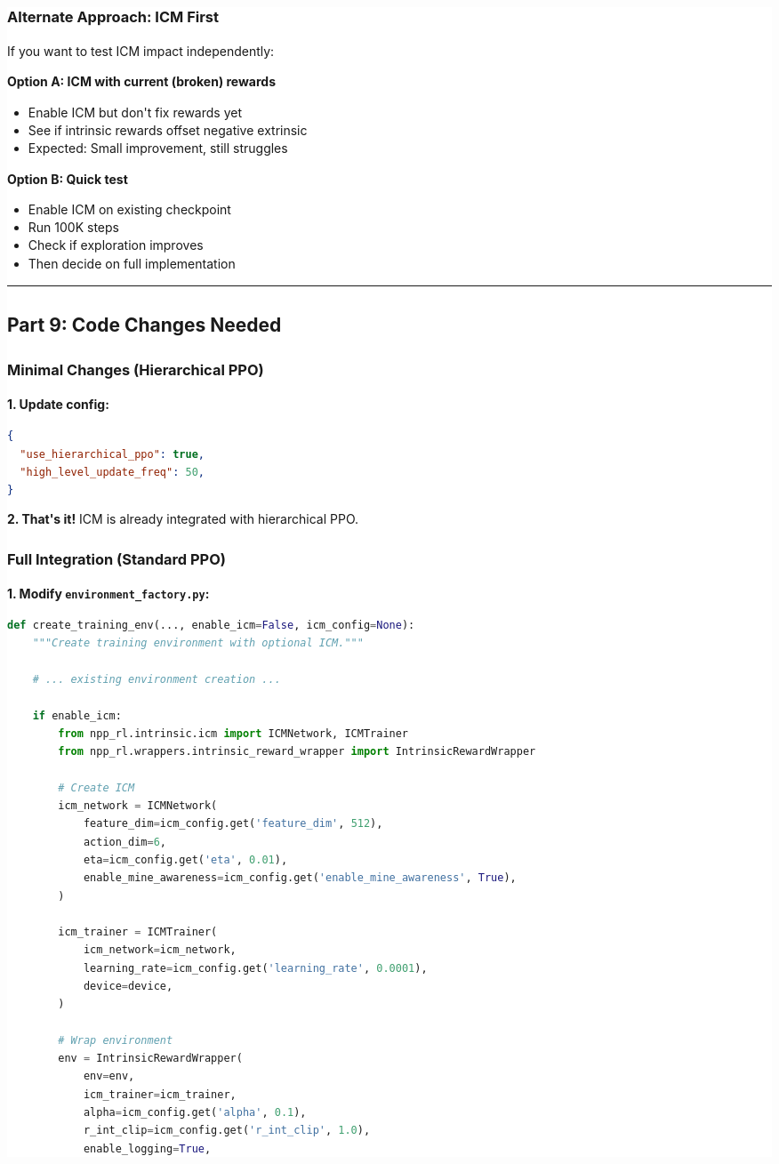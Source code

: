 ### Alternate Approach: ICM First

If you want to test ICM impact independently:

**Option A: ICM with current (broken) rewards**
- Enable ICM but don't fix rewards yet
- See if intrinsic rewards offset negative extrinsic
- Expected: Small improvement, still struggles

**Option B: Quick test**
- Enable ICM on existing checkpoint
- Run 100K steps
- Check if exploration improves
- Then decide on full implementation

---

## Part 9: Code Changes Needed

### Minimal Changes (Hierarchical PPO)

**1. Update config:**
```json
{
  "use_hierarchical_ppo": true,
  "high_level_update_freq": 50,
}
```

**2. That's it!** ICM is already integrated with hierarchical PPO.

### Full Integration (Standard PPO)

**1. Modify `environment_factory.py`:**
```python
def create_training_env(..., enable_icm=False, icm_config=None):
    """Create training environment with optional ICM."""
    
    # ... existing environment creation ...
    
    if enable_icm:
        from npp_rl.intrinsic.icm import ICMNetwork, ICMTrainer
        from npp_rl.wrappers.intrinsic_reward_wrapper import IntrinsicRewardWrapper
        
        # Create ICM
        icm_network = ICMNetwork(
            feature_dim=icm_config.get('feature_dim', 512),
            action_dim=6,
            eta=icm_config.get('eta', 0.01),
            enable_mine_awareness=icm_config.get('enable_mine_awareness', True),
        )
        
        icm_trainer = ICMTrainer(
            icm_network=icm_network,
            learning_rate=icm_config.get('learning_rate', 0.0001),
            device=device,
        )
        
        # Wrap environment
        env = IntrinsicRewardWrapper(
            env=env,
            icm_trainer=icm_trainer,
            alpha=icm_config.get('alpha', 0.1),
            r_int_clip=icm_config.get('r_int_clip', 1.0),
            enable_logging=True,
```